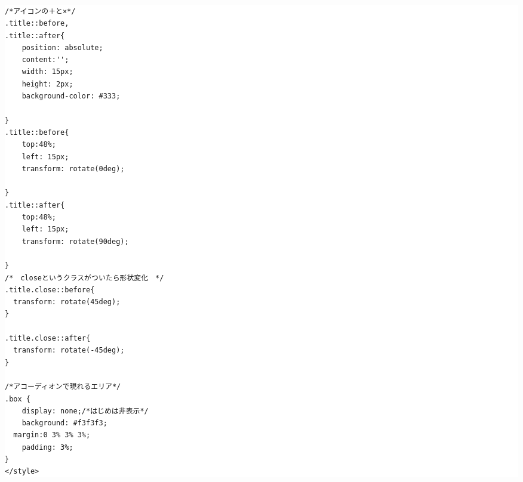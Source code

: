     /*アイコンの＋と×*/
    .title::before,
    .title::after{
        position: absolute;
        content:'';
        width: 15px;
        height: 2px;
        background-color: #333;
        
    }
    .title::before{
        top:48%;
        left: 15px;
        transform: rotate(0deg);
        
    }
    .title::after{    
        top:48%;
        left: 15px;
        transform: rotate(90deg);
    
    }
    /*　closeというクラスがついたら形状変化　*/
    .title.close::before{
      transform: rotate(45deg);
    }
    
    .title.close::after{
      transform: rotate(-45deg);
    }
    
    /*アコーディオンで現れるエリア*/
    .box {
        display: none;/*はじめは非表示*/
        background: #f3f3f3;
      margin:0 3% 3% 3%;
        padding: 3%;
    }
    </style>
</div>
















